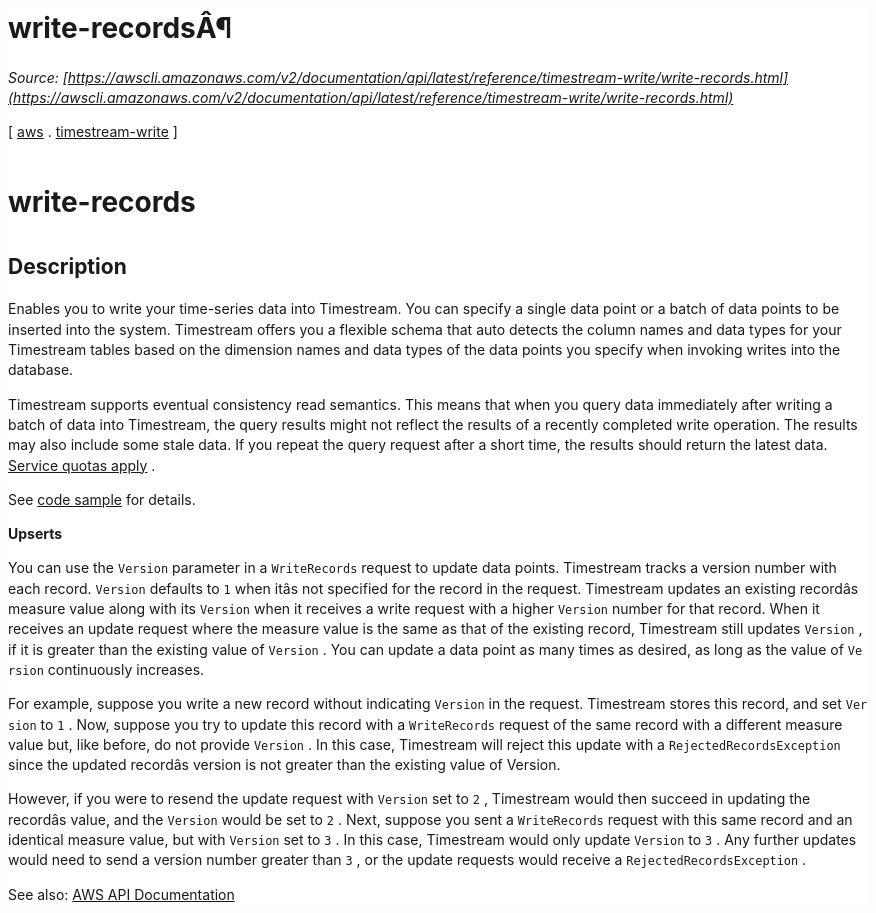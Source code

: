 # write-recordsÂ¶

*Source: [https://awscli.amazonaws.com/v2/documentation/api/latest/reference/timestream-write/write-records.html](https://awscli.amazonaws.com/v2/documentation/api/latest/reference/timestream-write/write-records.html)*

[ [aws](https://awscli.amazonaws.com/v2/documentation/api/latest/reference/index.html#cli-aws) . [timestream-write](https://awscli.amazonaws.com/v2/documentation/api/latest/reference/timestream-write/index.html#cli-aws-timestream-write) ]

# write-records

## Description

Enables you to write your time-series data into Timestream. You can specify a single data point or a batch of data points to be inserted into the system. Timestream offers you a flexible schema that auto detects the column names and data types for your Timestream tables based on the dimension names and data types of the data points you specify when invoking writes into the database.

Timestream supports eventual consistency read semantics. This means that when you query data immediately after writing a batch of data into Timestream, the query results might not reflect the results of a recently completed write operation. The results may also include some stale data. If you repeat the query request after a short time, the results should return the latest data. [Service quotas apply](https://docs.aws.amazon.com/timestream/latest/developerguide/ts-limits.html) .

See [code sample](https://docs.aws.amazon.com/timestream/latest/developerguide/code-samples.write.html) for details.

**Upserts**

You can use the `Version` parameter in a `WriteRecords` request to update data points. Timestream tracks a version number with each record. `Version` defaults to `1` when itâs not specified for the record in the request. Timestream updates an existing recordâs measure value along with its `Version` when it receives a write request with a higher `Version` number for that record. When it receives an update request where the measure value is the same as that of the existing record, Timestream still updates `Version` , if it is greater than the existing value of `Version` . You can update a data point as many times as desired, as long as the value of `Version` continuously increases.

For example, suppose you write a new record without indicating `Version` in the request. Timestream stores this record, and set `Version` to `1` . Now, suppose you try to update this record with a `WriteRecords` request of the same record with a different measure value but, like before, do not provide `Version` . In this case, Timestream will reject this update with a `RejectedRecordsException` since the updated recordâs version is not greater than the existing value of Version.

However, if you were to resend the update request with `Version` set to `2` , Timestream would then succeed in updating the recordâs value, and the `Version` would be set to `2` . Next, suppose you sent a `WriteRecords` request with this same record and an identical measure value, but with `Version` set to `3` . In this case, Timestream would only update `Version` to `3` . Any further updates would need to send a version number greater than `3` , or the update requests would receive a `RejectedRecordsException` .

See also: [AWS API Documentation](https://docs.aws.amazon.com/goto/WebAPI/timestream-write-2018-11-01/WriteRecords)
